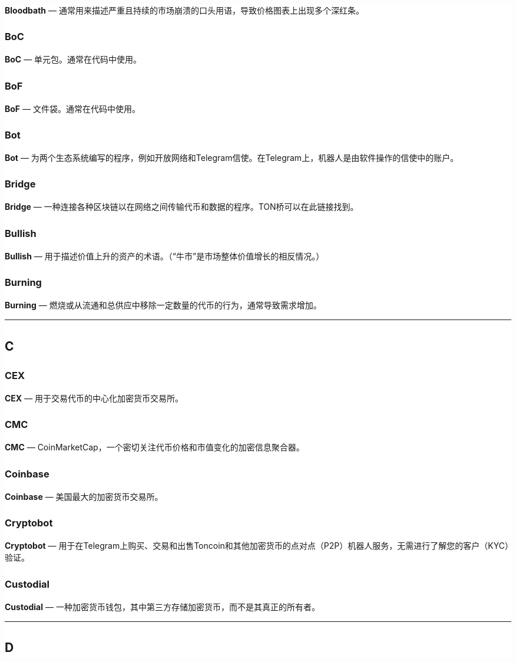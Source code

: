 **Bloodbath** — 通常用来描述严重且持续的市场崩溃的口头用语，导致价格图表上出现多个深红条。

### BoC

**BoC** — 单元包。通常在代码中使用。

### BoF

**BoF** — 文件袋。通常在代码中使用。

### Bot

**Bot** — 为两个生态系统编写的程序，例如开放网络和Telegram信使。在Telegram上，机器人是由软件操作的信使中的账户。

### Bridge

**Bridge** — 一种连接各种区块链以在网络之间传输代币和数据的程序。TON桥可以在此链接找到。

### Bullish

**Bullish** — 用于描述价值上升的资产的术语。（“牛市”是市场整体价值增长的相反情况。）

### Burning

**Burning** — 燃烧或从流通和总供应中移除一定数量的代币的行为，通常导致需求增加。

___________

## C

### CEX

**CEX** — 用于交易代币的中心化加密货币交易所。

### CMC

**CMC** — CoinMarketCap，一个密切关注代币价格和市值变化的加密信息聚合器。

### Coinbase

**Coinbase** — 美国最大的加密货币交易所。

### Cryptobot

**Cryptobot** — 用于在Telegram上购买、交易和出售Toncoin和其他加密货币的点对点（P2P）机器人服务，无需进行了解您的客户（KYC）验证。

### Custodial

**Custodial** — 一种加密货币钱包，其中第三方存储加密货币，而不是其真正的所有者。

___________

## D
